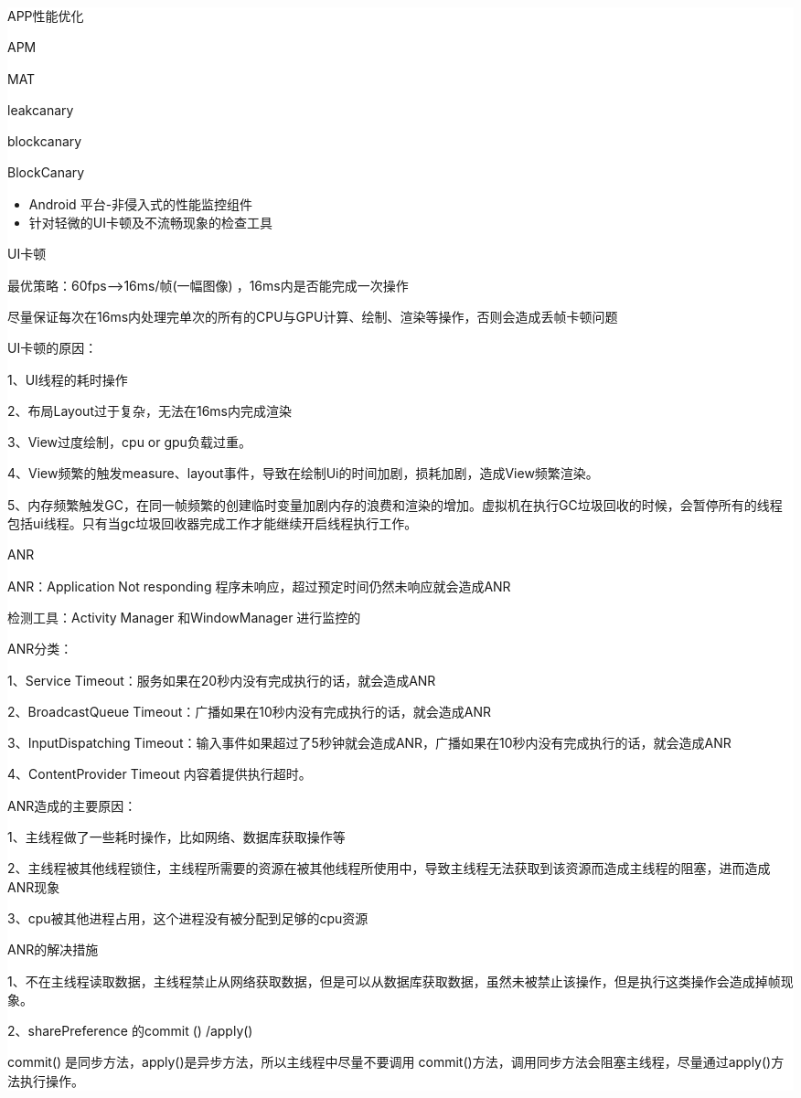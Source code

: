 APP性能优化

APM

MAT

leakcanary

blockcanary

BlockCanary

* Android 平台-非侵入式的性能监控组件
* 针对轻微的UI卡顿及不流畅现象的检查工具

UI卡顿

最优策略：60fps——>16ms/帧(一幅图像) ，16ms内是否能完成一次操作

尽量保证每次在16ms内处理完单次的所有的CPU与GPU计算、绘制、渲染等操作，否则会造成丢帧卡顿问题

UI卡顿的原因：

1、UI线程的耗时操作

2、布局Layout过于复杂，无法在16ms内完成渲染

3、View过度绘制，cpu or gpu负载过重。

4、View频繁的触发measure、layout事件，导致在绘制Ui的时间加剧，损耗加剧，造成View频繁渲染。

5、内存频繁触发GC，在同一帧频繁的创建临时变量加剧内存的浪费和渲染的增加。虚拟机在执行GC垃圾回收的时候，会暂停所有的线程包括ui线程。只有当gc垃圾回收器完成工作才能继续开启线程执行工作。



ANR

ANR：Application Not responding 程序未响应，超过预定时间仍然未响应就会造成ANR

检测工具：Activity Manager 和WindowManager 进行监控的

ANR分类：

1、Service Timeout：服务如果在20秒内没有完成执行的话，就会造成ANR

2、BroadcastQueue Timeout：广播如果在10秒内没有完成执行的话，就会造成ANR

3、InputDispatching Timeout：输入事件如果超过了5秒钟就会造成ANR，广播如果在10秒内没有完成执行的话，就会造成ANR

4、ContentProvider Timeout 内容着提供执行超时。

ANR造成的主要原因：

1、主线程做了一些耗时操作，比如网络、数据库获取操作等

2、主线程被其他线程锁住，主线程所需要的资源在被其他线程所使用中，导致主线程无法获取到该资源而造成主线程的阻塞，进而造成ANR现象

3、cpu被其他进程占用，这个进程没有被分配到足够的cpu资源

ANR的解决措施

1、不在主线程读取数据，主线程禁止从网络获取数据，但是可以从数据库获取数据，虽然未被禁止该操作，但是执行这类操作会造成掉帧现象。

2、sharePreference 的commit () /apply()

commit() 是同步方法，apply()是异步方法，所以主线程中尽量不要调用 commit()方法，调用同步方法会阻塞主线程，尽量通过apply()方法执行操作。
